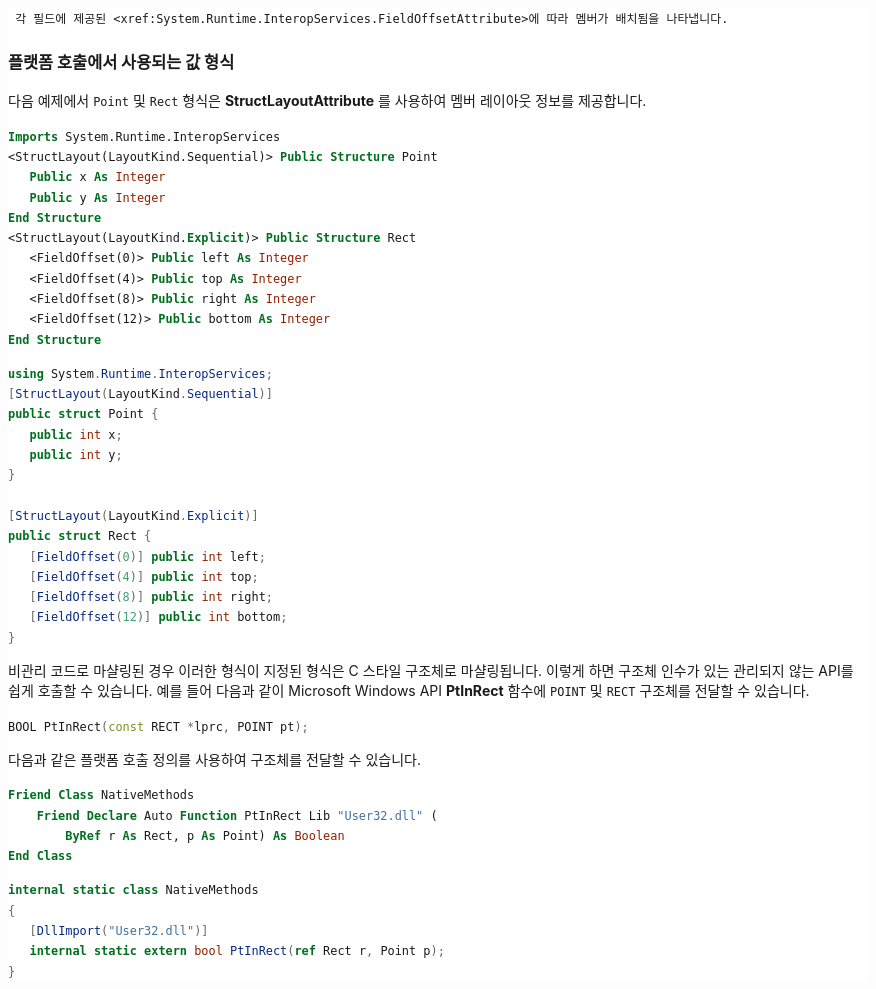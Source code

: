      각 필드에 제공된 <xref:System.Runtime.InteropServices.FieldOffsetAttribute>에 따라 멤버가 배치됨을 나타냅니다.  
  
### <a name="value-types-used-in-platform-invoke"></a>플랫폼 호출에서 사용되는 값 형식  

 다음 예제에서 `Point` 및 `Rect` 형식은 **StructLayoutAttribute** 를 사용하여 멤버 레이아웃 정보를 제공합니다.  
  
```vb  
Imports System.Runtime.InteropServices  
<StructLayout(LayoutKind.Sequential)> Public Structure Point  
   Public x As Integer  
   Public y As Integer  
End Structure  
<StructLayout(LayoutKind.Explicit)> Public Structure Rect  
   <FieldOffset(0)> Public left As Integer  
   <FieldOffset(4)> Public top As Integer  
   <FieldOffset(8)> Public right As Integer  
   <FieldOffset(12)> Public bottom As Integer  
End Structure  
```  
  
```csharp  
using System.Runtime.InteropServices;  
[StructLayout(LayoutKind.Sequential)]  
public struct Point {  
   public int x;  
   public int y;  
}
  
[StructLayout(LayoutKind.Explicit)]  
public struct Rect {  
   [FieldOffset(0)] public int left;  
   [FieldOffset(4)] public int top;  
   [FieldOffset(8)] public int right;  
   [FieldOffset(12)] public int bottom;  
}  
```  
  
 비관리 코드로 마샬링된 경우 이러한 형식이 지정된 형식은 C 스타일 구조체로 마샬링됩니다. 이렇게 하면 구조체 인수가 있는 관리되지 않는 API를 쉽게 호출할 수 있습니다. 예를 들어 다음과 같이 Microsoft Windows API **PtInRect** 함수에 `POINT` 및 `RECT` 구조체를 전달할 수 있습니다.  
  
```cpp  
BOOL PtInRect(const RECT *lprc, POINT pt);  
```  
  
 다음과 같은 플랫폼 호출 정의를 사용하여 구조체를 전달할 수 있습니다.  
  
```vb
Friend Class NativeMethods
    Friend Declare Auto Function PtInRect Lib "User32.dll" (
        ByRef r As Rect, p As Point) As Boolean
End Class
```
  
```csharp
internal static class NativeMethods
{
   [DllImport("User32.dll")]
   internal static extern bool PtInRect(ref Rect r, Point p);
}
```
  